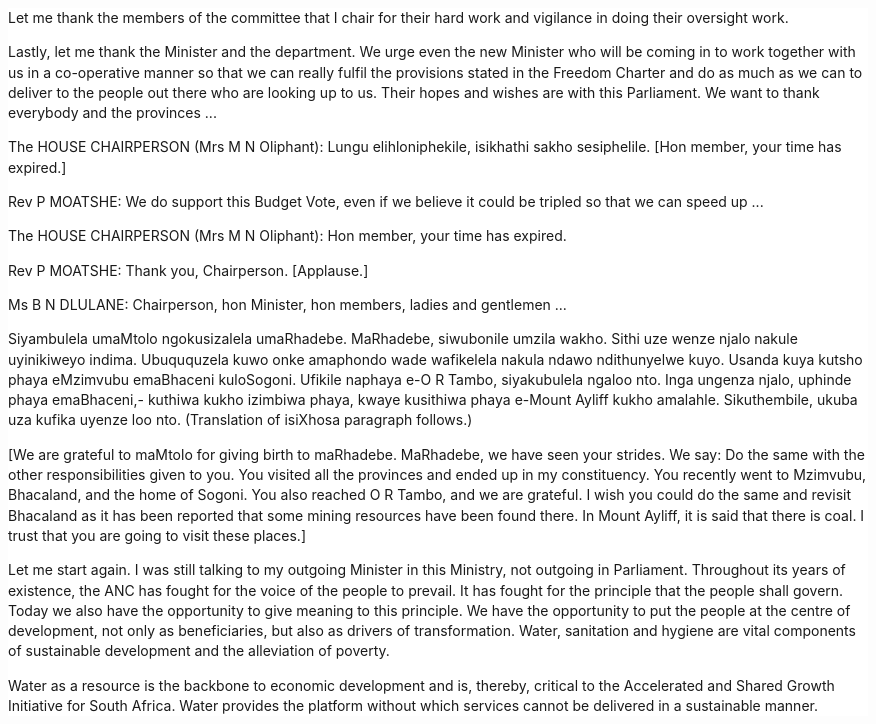 Let me thank the members of the committee that I chair for their hard work
and vigilance in doing their oversight work.

Lastly, let me thank the Minister and the department. We urge even the new
Minister who will be coming in to work together with us in a co-operative
manner so that we can really fulfil the provisions stated in the Freedom
Charter and do as much as we can to deliver to the people out there who are
looking up to us. Their hopes and wishes are with this Parliament. We want
to thank everybody and the provinces ...

The HOUSE CHAIRPERSON (Mrs M N Oliphant): Lungu elihloniphekile, isikhathi
sakho sesiphelile. [Hon member, your time has expired.]

Rev P MOATSHE: We do support this Budget Vote, even if we believe it could
be tripled so that we can speed up ...

The HOUSE CHAIRPERSON (Mrs M N Oliphant): Hon member, your time has
expired.

Rev P MOATSHE: Thank you, Chairperson. [Applause.]

Ms B N DLULANE: Chairperson, hon Minister, hon members, ladies and
gentlemen ...

Siyambulela umaMtolo ngokusizalela umaRhadebe. MaRhadebe, siwubonile umzila
wakho. Sithi uze wenze njalo nakule uyinikiweyo indima. Ubuququzela kuwo
onke amaphondo wade wafikelela nakula ndawo ndithunyelwe kuyo. Usanda kuya
kutsho phaya eMzimvubu emaBhaceni kuloSogoni. Ufikile naphaya e-O R Tambo,
siyakubulela ngaloo nto. Inga ungenza njalo, uphinde phaya emaBhaceni,-
kuthiwa kukho izimbiwa phaya, kwaye kusithiwa phaya e-Mount Ayliff kukho
amalahle. Sikuthembile, ukuba uza kufika uyenze loo nto. (Translation of
isiXhosa paragraph follows.)

[We are grateful to maMtolo for giving birth to maRhadebe. MaRhadebe, we
have seen your strides. We say: Do the same with the other responsibilities
given to you. You visited all the provinces and ended up in my
constituency. You recently went to Mzimvubu, Bhacaland, and the home of
Sogoni. You also reached O R Tambo, and we are grateful. I wish you could
do the same and revisit Bhacaland as it has been reported that some mining
resources have been found there. In Mount Ayliff, it is said that there is
coal. I trust that you are going to visit these places.]

Let me start again. I was still talking to my outgoing Minister in this
Ministry, not outgoing in Parliament. Throughout its years of existence,
the ANC has fought for the voice of the people to prevail. It has fought
for the principle that the people shall govern. Today we also have the
opportunity to give meaning to this principle.
We have the opportunity to put the people at the centre of development, not
only as beneficiaries, but also as drivers of transformation. Water,
sanitation and hygiene are vital components of sustainable development and
the alleviation of poverty.

Water as a resource is the backbone to economic development and is,
thereby, critical to the Accelerated and Shared Growth Initiative for South
Africa. Water provides the platform without which services cannot be
delivered in a sustainable manner.
